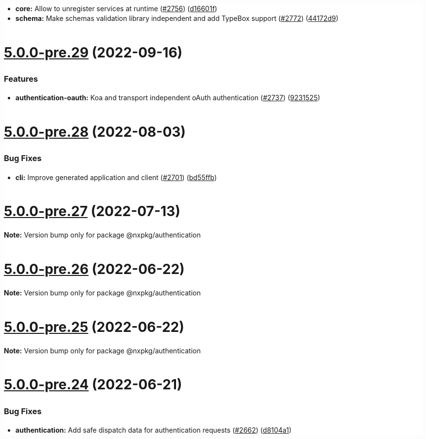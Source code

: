 - **core:** Allow to unregister services at runtime ([#2756](https://github.com/nxpkg/nxpkg/issues/2756)) ([d16601f](https://github.com/nxpkg/nxpkg/commit/d16601f2277dca5357866ffdefba2a611f6dc7fa))
- **schema:** Make schemas validation library independent and add TypeBox support ([#2772](https://github.com/nxpkg/nxpkg/issues/2772)) ([44172d9](https://github.com/nxpkg/nxpkg/commit/44172d99b566d11d9ceda04f1d0bf72b6d05ce76))

# [5.0.0-pre.29](https://github.com/nxpkg/nxpkg/compare/v5.0.0-pre.28...v5.0.0-pre.29) (2022-09-16)

### Features

- **authentication-oauth:** Koa and transport independent oAuth authentication ([#2737](https://github.com/nxpkg/nxpkg/issues/2737)) ([9231525](https://github.com/nxpkg/nxpkg/commit/9231525a24bb790ba9c5d940f2867a9c727691c9))

# [5.0.0-pre.28](https://github.com/nxpkg/nxpkg/compare/v5.0.0-pre.27...v5.0.0-pre.28) (2022-08-03)

### Bug Fixes

- **cli:** Improve generated application and client ([#2701](https://github.com/nxpkg/nxpkg/issues/2701)) ([bd55ffb](https://github.com/nxpkg/nxpkg/commit/bd55ffb812e89bf215f4515e7f137656ea888c3f))

# [5.0.0-pre.27](https://github.com/nxpkg/nxpkg/compare/v5.0.0-pre.26...v5.0.0-pre.27) (2022-07-13)

**Note:** Version bump only for package @nxpkg/authentication

# [5.0.0-pre.26](https://github.com/nxpkg/nxpkg/compare/v5.0.0-pre.25...v5.0.0-pre.26) (2022-06-22)

**Note:** Version bump only for package @nxpkg/authentication

# [5.0.0-pre.25](https://github.com/nxpkg/nxpkg/compare/v5.0.0-pre.24...v5.0.0-pre.25) (2022-06-22)

**Note:** Version bump only for package @nxpkg/authentication

# [5.0.0-pre.24](https://github.com/nxpkg/nxpkg/compare/v5.0.0-pre.23...v5.0.0-pre.24) (2022-06-21)

### Bug Fixes

- **authentication:** Add safe dispatch data for authentication requests ([#2662](https://github.com/nxpkg/nxpkg/issues/2662)) ([d8104a1](https://github.com/nxpkg/nxpkg/commit/d8104a19ee9181e6a5ea81014af29ff9a3c28a8a))
